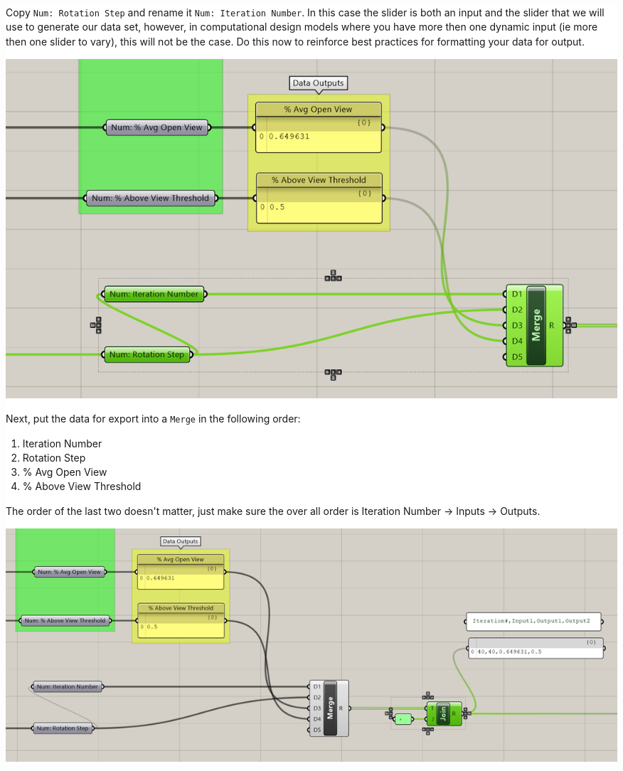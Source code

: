 Copy `Num: Rotation Step` and rename it `Num: Iteration Number`. In this case the slider is both an input and the slider that we will use to generate our data set, however, in computational design models where you have more then one dynamic input (ie more then one slider to vary), this will not be the case. Do this now to reinforce best practices for formatting your data for output.

![description](images/4-7-2_Merge.PNG)

Next, put the data for export into a `Merge` in the following order:

1. Iteration Number
2. Rotation Step
3. % Avg Open View
4. % Above View Threshold

The order of the last two doesn't matter, just make sure the over all order is Iteration Number -> Inputs -> Outputs.

![description](images/4-7-2_Join.PNG)
